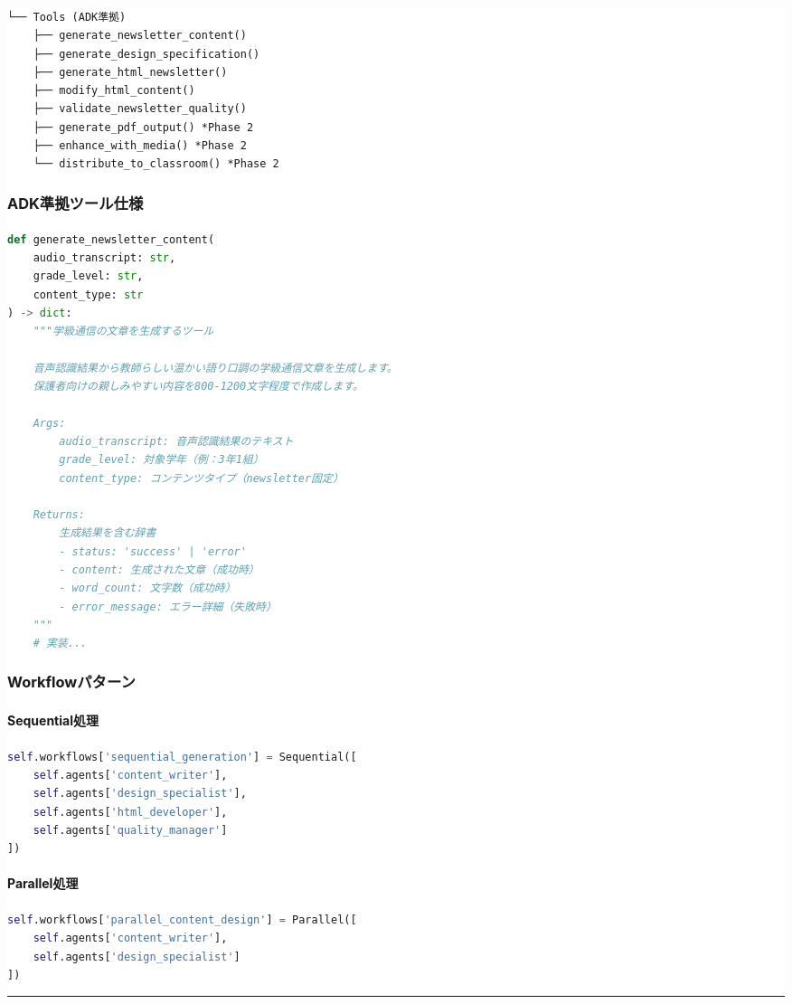 ```
└── Tools (ADK準拠)
    ├── generate_newsletter_content()
    ├── generate_design_specification()
    ├── generate_html_newsletter()
    ├── modify_html_content()
    ├── validate_newsletter_quality()
    ├── generate_pdf_output() *Phase 2
    ├── enhance_with_media() *Phase 2
    └── distribute_to_classroom() *Phase 2
```

### ADK準拠ツール仕様

```python
def generate_newsletter_content(
    audio_transcript: str,
    grade_level: str,
    content_type: str
) -> dict:
    """学級通信の文章を生成するツール
    
    音声認識結果から教師らしい温かい語り口調の学級通信文章を生成します。
    保護者向けの親しみやすい内容を800-1200文字程度で作成します。
    
    Args:
        audio_transcript: 音声認識結果のテキスト
        grade_level: 対象学年（例：3年1組）
        content_type: コンテンツタイプ（newsletter固定）
        
    Returns:
        生成結果を含む辞書
        - status: 'success' | 'error'
        - content: 生成された文章（成功時）
        - word_count: 文字数（成功時）
        - error_message: エラー詳細（失敗時）
    """
    # 実装...
```

### Workflowパターン

#### Sequential処理
```python
self.workflows['sequential_generation'] = Sequential([
    self.agents['content_writer'],
    self.agents['design_specialist'],
    self.agents['html_developer'],
    self.agents['quality_manager']
])
```

#### Parallel処理
```python
self.workflows['parallel_content_design'] = Parallel([
    self.agents['content_writer'],
    self.agents['design_specialist']
])
```

---